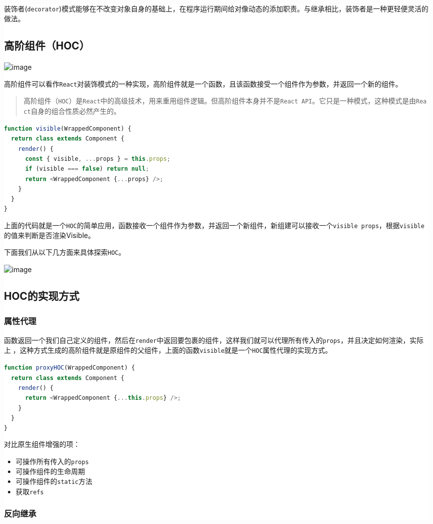 装饰者(`decorator`)模式能够在不改变对象自身的基础上，在程序运行期间给对像动态的添加职责。与继承相比，装饰者是一种更轻便灵活的做法。

## 高阶组件（HOC）

![image](https://lsqimg-1257917459.cos-website.ap-beijing.myqcloud.com/blog/hoc9.png)

高阶组件可以看作`React`对装饰模式的一种实现，高阶组件就是一个函数，且该函数接受一个组件作为参数，并返回一个新的组件。

> 高阶组件（`HOC`）是`React`中的高级技术，用来重用组件逻辑。但高阶组件本身并不是`React API`。它只是一种模式，这种模式是由`React`自身的组合性质必然产生的。

```javascript
function visible(WrappedComponent) {
  return class extends Component {
    render() {
      const { visible, ...props } = this.props;
      if (visible === false) return null;
      return <WrappedComponent {...props} />;
    }
  }
}
```

上面的代码就是一个`HOC`的简单应用，函数接收一个组件作为参数，并返回一个新组件，新组建可以接收一个`visible props`，根据`visible`的值来判断是否渲染Visible。

下面我们从以下几方面来具体探索`HOC`。

![image](https://lsqimg-1257917459.cos-website.ap-beijing.myqcloud.com/blog/hoc8.png)

## HOC的实现方式

### 属性代理

函数返回一个我们自己定义的组件，然后在`render`中返回要包裹的组件，这样我们就可以代理所有传入的`props`，并且决定如何渲染，实际上 ，这种方式生成的高阶组件就是原组件的父组件，上面的函数`visible`就是一个`HOC`属性代理的实现方式。

```javascript
function proxyHOC(WrappedComponent) {
  return class extends Component {
    render() {
      return <WrappedComponent {...this.props} />;
    }
  }
}
```

对比原生组件增强的项：

- 可操作所有传入的`props`
- 可操作组件的生命周期
- 可操作组件的`static`方法
- 获取`refs`

### 反向继承
